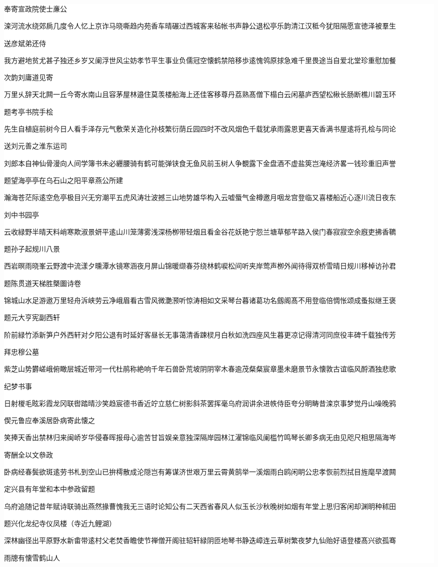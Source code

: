 奉寄宣政院使士亷公  

滦河流水绕郊扄几度令人忆上京诈马晓嘶趋内苑香车晴碾过西城客来毡帐书声静公退松亭乐韵清江汉秪今犹阻隔愿宣徳泽被羣生  

送彦斌弟还侍  

我方避地贫尤甚子独还乡岁又阑浮世风尘妨孝节平生事业负儒冠空懐鹤禁陪移歩逺愧鸰原捄急难千里畏途当自爱北堂珍重慰加餐  

次韵刘庸道见寄  

万里乆辞天北闗一丘今寄水南山且容茅屋林邉住莫羡楼船海上还佳客移尊丹荔熟髙僧下榻白云闲墓庐西望松楸长肠断樵川碧玉环  

题考亭书院手桧  

先生自植庭前树今日人看手泽存元气敷荣关造化孙枝繁衍荫丘园四时不改风烟色千载犹承雨露恩更喜天香满书屋逺将孔桧与同论  

送刘元善之淮东运司  

刘郎本自神仙骨漫向人间学簿书未必纒腰骑有鹤可能弹铗食无鱼风前玉树人争覩露下金盘酒不虚盐筴岂淹经济畧一钱珍重旧声誉  

题望海亭亭在乌石山之阳平章燕公所建  

瀚海苍茫际逺空危亭极目兴无穷潮平五虎风涛壮波撼三山地势雄华构入云嘘蜃气金樽邀月咽龙宫登临又喜楼船近心逐川流日夜东  

刘中书园亭  

云收緑野半晴天料峭寒欺淑景妍平逺山川笼薄雾浅深杨栁带轻烟且看金谷花妖艳宁怨兰塘草郁芊路入侯门春寂寂空余廐吏拂香韀  

题孙子起规川八景  

西岩暝雨晓峯云野渡中流漾夕曛潭水镜寒涵夜月屏山锦暖缬春芬绕林鹤唳松间听夹岸莺声栁外闻待得双桥雪晴日规川移棹访孙君  

题陈贯道天梯胜槩圗诗卷  

锦城山水足游遨万里轻舟泝峡劳云净峨眉看古雪风微灔滪听惊涛相如文采琴台暮诸葛功名劔阁髙不用登临倍惆怅颂成蚤拟继王褒  

题元大亨宪副西轩  

阶前緑竹添新笋户外西轩对夕阳公退有时延好客昼长无事蔼清香踈棂月白秋如洗四座风生暮更凉记得清河同庶役丰碑千载独传芳  

拜忠穆公墓  

紫芝山势欝嵯峨俯瞰层城近带河一代杜鹃称絶响千年石兽卧荒坡阴阴宰木春逾茂粲粲宸章墨未磨景节永懐敦古谊临风酹酒独悲歌  

纪梦书事  

日射椶毛眩彩霞龙冈联辔踏晴沙笑趋宸德书香近竚立慈仁树影斜茶罢挥毫乌府润讲余进帙侍臣夸分眀畴昔滦京事梦觉丹山噪晚鸦  

偰元鲁应奉溪居卧病寄此懐之  

笑捧天香出禁林归来闽峤岁华侵春晖报母心逾苦甘旨娱亲意独深隔岸园林江濯锦临风阑槛竹鸣琴长卿多病无由见咫尺相思隔海岑  

寄酬全以文叅政  

卧病经春鬓欲斑逺劳书札到空山已拚樗散成沦隠岂有筹谋济世艰万里云霄黄鹄举一溪烟雨白鸥闲眀公忠孝恢前烈拭目旌麾早渡闗  

定兴县有年堂和本中参政留题  

乌府追随记昔年赋诗联骑出燕然掾曹愧我无三语时论知公有二天西省春风人似玉长沙秋晚树如烟有年堂上思归客闲却渊眀种秫田  

题兴化龙纪寺仪凤楼（寺近九鲤湖）  

深林幽径出平原野水新畬带逺村父老焚香瞻使节禅僧开阁驻轺轩緑阴匝地琴书静迭嶂连云草树繁夜梦九仙贻好语登楼髙兴欲孤骞  

雨牕有懐雪鹤山人  

